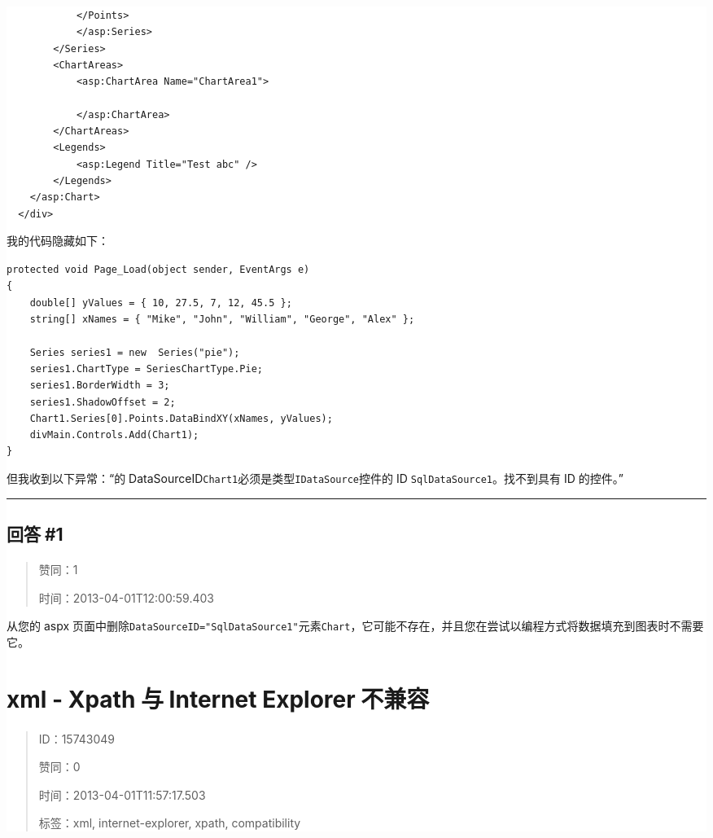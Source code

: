 ```
            </Points>
            </asp:Series>
        </Series>
        <ChartAreas>
            <asp:ChartArea Name="ChartArea1">

            </asp:ChartArea>
        </ChartAreas>
        <Legends>
            <asp:Legend Title="Test abc" />
        </Legends>
    </asp:Chart>
  </div> 
```

我的代码隐藏如下：

```
protected void Page_Load(object sender, EventArgs e)
{
    double[] yValues = { 10, 27.5, 7, 12, 45.5 };
    string[] xNames = { "Mike", "John", "William", "George", "Alex" };

    Series series1 = new  Series("pie");
    series1.ChartType = SeriesChartType.Pie;
    series1.BorderWidth = 3;
    series1.ShadowOffset = 2;
    Chart1.Series[0].Points.DataBindXY(xNames, yValues);
    divMain.Controls.Add(Chart1);
} 
```

但我收到以下异常：“的 DataSourceID`Chart1`必须是类型`IDataSource`控件的 ID `SqlDataSource1`。找不到具有 ID 的控件。”

* * *

## 回答 #1

> 赞同：1
> 
> 时间：2013-04-01T12:00:59.403

从您的 aspx 页面中删除`DataSourceID="SqlDataSource1"`元素`Chart`，它可能不存在，并且您在尝试以编程方式将数据填充到图表时不需要它。

# xml - Xpath 与 Internet Explorer 不兼容

> ID：15743049
> 
> 赞同：0
> 
> 时间：2013-04-01T11:57:17.503
> 
> 标签：xml, internet-explorer, xpath, compatibility
